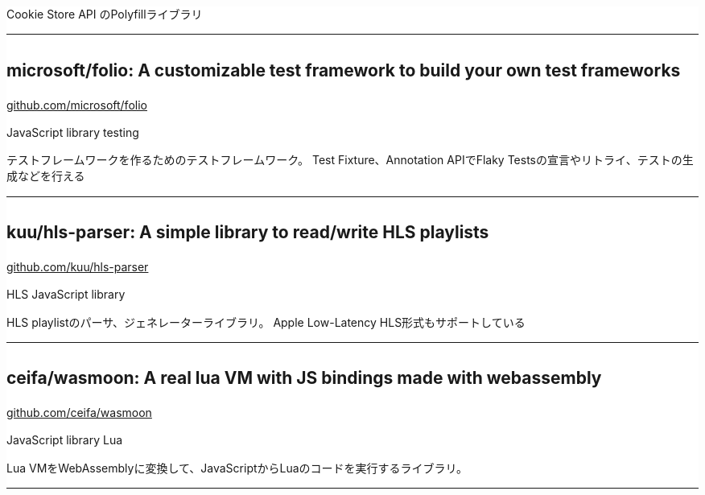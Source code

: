 Cookie Store API のPolyfillライブラリ


----

## microsoft/folio: A customizable test framework to build your own test frameworks
[github.com/microsoft/folio](https://github.com/microsoft/folio "microsoft/folio: A customizable test framework to build your own test frameworks")
<p class="jser-tags jser-tag-icon"><span class="jser-tag">JavaScript</span> <span class="jser-tag">library</span> <span class="jser-tag">testing</span></p>

テストフレームワークを作るためのテストフレームワーク。
Test Fixture、Annotation APIでFlaky Testsの宣言やリトライ、テストの生成などを行える


----

## kuu/hls-parser: A simple library to read/write HLS playlists
[github.com/kuu/hls-parser](https://github.com/kuu/hls-parser "kuu/hls-parser: A simple library to read/write HLS playlists")
<p class="jser-tags jser-tag-icon"><span class="jser-tag">HLS</span> <span class="jser-tag">JavaScript</span> <span class="jser-tag">library</span></p>

HLS playlistのパーサ、ジェネレーターライブラリ。
Apple Low-Latency HLS形式もサポートしている


----

## ceifa/wasmoon: A real lua VM with JS bindings made with webassembly
[github.com/ceifa/wasmoon](https://github.com/ceifa/wasmoon "ceifa/wasmoon: A real lua VM with JS bindings made with webassembly")
<p class="jser-tags jser-tag-icon"><span class="jser-tag">JavaScript</span> <span class="jser-tag">library</span> <span class="jser-tag">Lua</span></p>

Lua VMをWebAssemblyに変換して、JavaScriptからLuaのコードを実行するライブラリ。


----
